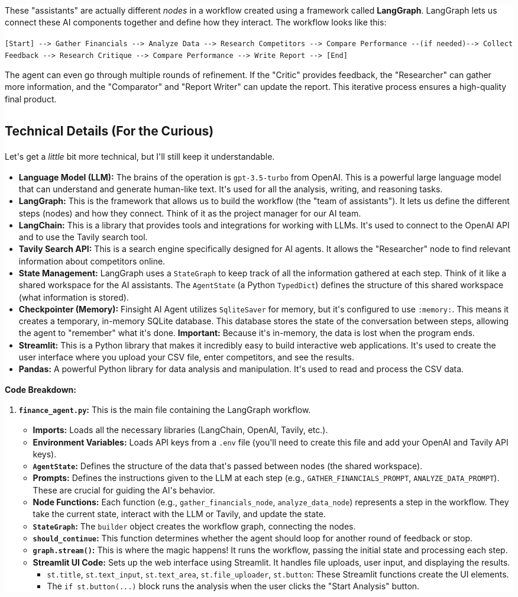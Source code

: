 These "assistants" are actually different *nodes* in a workflow created using a framework called **LangGraph**.  LangGraph lets us connect these AI components together and define how they interact.  The workflow looks like this:

```
[Start] --> Gather Financials --> Analyze Data --> Research Competitors --> Compare Performance --(if needed)--> Collect Feedback --> Research Critique --> Compare Performance --> Write Report --> [End]
```

The agent can even go through multiple rounds of refinement.  If the "Critic" provides feedback, the "Researcher" can gather more information, and the "Comparator" and "Report Writer" can update the report.  This iterative process ensures a high-quality final product.

## Technical Details (For the Curious)

Let's get a *little* bit more technical, but I'll still keep it understandable.

*   **Language Model (LLM):**  The brains of the operation is `gpt-3.5-turbo` from OpenAI.  This is a powerful large language model that can understand and generate human-like text.  It's used for all the analysis, writing, and reasoning tasks.
*   **LangGraph:**  This is the framework that allows us to build the workflow (the "team of assistants").  It lets us define the different steps (nodes) and how they connect.  Think of it as the project manager for our AI team.
*   **LangChain:**  This is a library that provides tools and integrations for working with LLMs.  It's used to connect to the OpenAI API and to use the Tavily search tool.
*   **Tavily Search API:**  This is a search engine specifically designed for AI agents.  It allows the "Researcher" node to find relevant information about competitors online.
*   **State Management:**  LangGraph uses a `StateGraph` to keep track of all the information gathered at each step.  Think of it like a shared workspace for the AI assistants.  The `AgentState` (a Python `TypedDict`) defines the structure of this shared workspace (what information is stored).
*   **Checkpointer (Memory):** Finsight AI Agent utilizes `SqliteSaver` for memory, but it's configured to use `:memory:`. This means it creates a temporary, in-memory SQLite database.  This database stores the state of the conversation between steps, allowing the agent to "remember" what it's done.  **Important:** Because it's in-memory, the data is lost when the program ends.
*   **Streamlit:**  This is a Python library that makes it incredibly easy to build interactive web applications.  It's used to create the user interface where you upload your CSV file, enter competitors, and see the results.
*   **Pandas:** A powerful Python library for data analysis and manipulation. It's used to read and process the CSV data.

**Code Breakdown:**

1.  **`finance_agent.py`:**  This is the main file containing the LangGraph workflow.

    *   **Imports:**  Loads all the necessary libraries (LangChain, OpenAI, Tavily, etc.).
    *   **Environment Variables:**  Loads API keys from a `.env` file (you'll need to create this file and add your OpenAI and Tavily API keys).
    *   **`AgentState`:**  Defines the structure of the data that's passed between nodes (the shared workspace).
    *   **Prompts:**  Defines the instructions given to the LLM at each step (e.g., `GATHER_FINANCIALS_PROMPT`, `ANALYZE_DATA_PROMPT`).  These are crucial for guiding the AI's behavior.
    *   **Node Functions:**  Each function (e.g., `gather_financials_node`, `analyze_data_node`) represents a step in the workflow.  They take the current state, interact with the LLM or Tavily, and update the state.
    *   **`StateGraph`:**  The `builder` object creates the workflow graph, connecting the nodes.
    *   **`should_continue`:**  This function determines whether the agent should loop for another round of feedback or stop.
    *   **`graph.stream()`:**  This is where the magic happens!  It runs the workflow, passing the initial state and processing each step.
    * **Streamlit UI Code:** Sets up the web interface using Streamlit.  It handles file uploads, user input, and displaying the results.
        *   `st.title`, `st.text_input`, `st.text_area`, `st.file_uploader`, `st.button`:  These Streamlit functions create the UI elements.
        *   The `if st.button(...)` block runs the analysis when the user clicks the "Start Analysis" button.